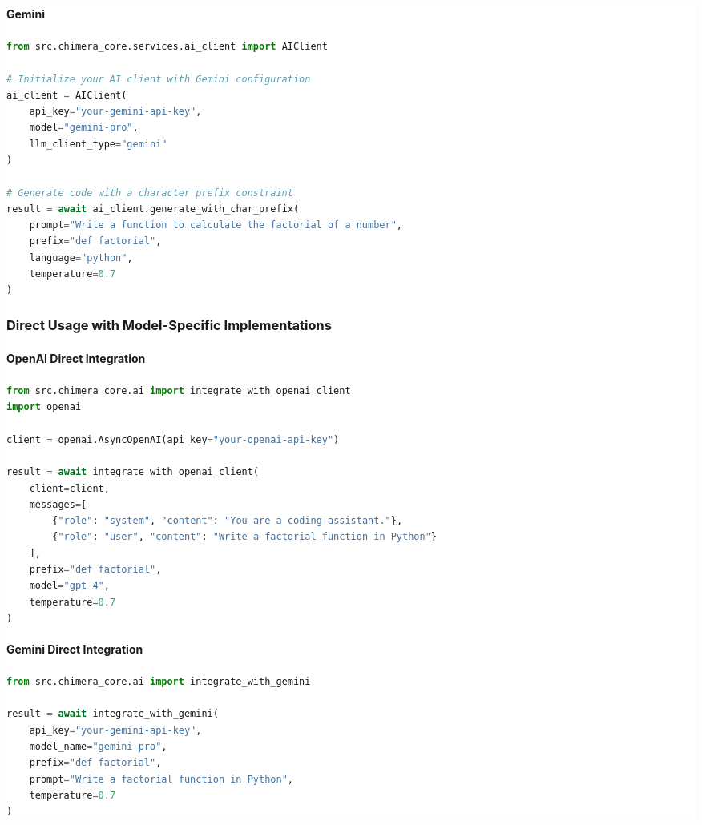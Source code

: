 #### Gemini

```python
from src.chimera_core.services.ai_client import AIClient

# Initialize your AI client with Gemini configuration
ai_client = AIClient(
    api_key="your-gemini-api-key",
    model="gemini-pro",
    llm_client_type="gemini"
)

# Generate code with a character prefix constraint
result = await ai_client.generate_with_char_prefix(
    prompt="Write a function to calculate the factorial of a number",
    prefix="def factorial",
    language="python",
    temperature=0.7
)
```

### Direct Usage with Model-Specific Implementations

#### OpenAI Direct Integration

```python
from src.chimera_core.ai import integrate_with_openai_client
import openai

client = openai.AsyncOpenAI(api_key="your-openai-api-key")

result = await integrate_with_openai_client(
    client=client,
    messages=[
        {"role": "system", "content": "You are a coding assistant."},
        {"role": "user", "content": "Write a factorial function in Python"}
    ],
    prefix="def factorial",
    model="gpt-4",
    temperature=0.7
)
```

#### Gemini Direct Integration

```python
from src.chimera_core.ai import integrate_with_gemini

result = await integrate_with_gemini(
    api_key="your-gemini-api-key",
    model_name="gemini-pro",
    prefix="def factorial",
    prompt="Write a factorial function in Python",
    temperature=0.7
)
```
